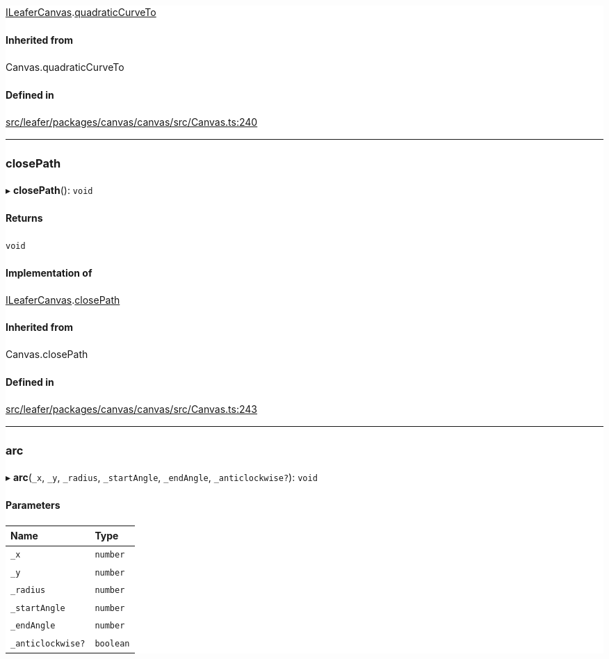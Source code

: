 [ILeaferCanvas](../interfaces/ILeaferCanvas.md).[quadraticCurveTo](../interfaces/ILeaferCanvas.md#quadraticcurveto)

#### Inherited from

Canvas.quadraticCurveTo

#### Defined in

[src/leafer/packages/canvas/canvas/src/Canvas.ts:240](https://github.com/leaferjs/leafer/blob/95ff07e0d4def3c18ac6ce3fa51ec0d271dffaae/packages/canvas/canvas/src/Canvas.ts#L240)

___

### closePath

▸ **closePath**(): `void`

#### Returns

`void`

#### Implementation of

[ILeaferCanvas](../interfaces/ILeaferCanvas.md).[closePath](../interfaces/ILeaferCanvas.md#closepath)

#### Inherited from

Canvas.closePath

#### Defined in

[src/leafer/packages/canvas/canvas/src/Canvas.ts:243](https://github.com/leaferjs/leafer/blob/95ff07e0d4def3c18ac6ce3fa51ec0d271dffaae/packages/canvas/canvas/src/Canvas.ts#L243)

___

### arc

▸ **arc**(`_x`, `_y`, `_radius`, `_startAngle`, `_endAngle`, `_anticlockwise?`): `void`

#### Parameters

| Name | Type |
| :------ | :------ |
| `_x` | `number` |
| `_y` | `number` |
| `_radius` | `number` |
| `_startAngle` | `number` |
| `_endAngle` | `number` |
| `_anticlockwise?` | `boolean` |
